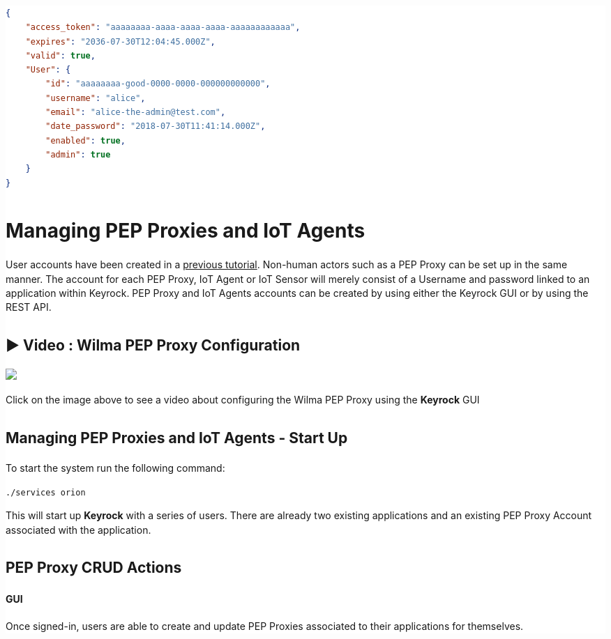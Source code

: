 ```json
{
    "access_token": "aaaaaaaa-aaaa-aaaa-aaaa-aaaaaaaaaaaa",
    "expires": "2036-07-30T12:04:45.000Z",
    "valid": true,
    "User": {
        "id": "aaaaaaaa-good-0000-0000-000000000000",
        "username": "alice",
        "email": "alice-the-admin@test.com",
        "date_password": "2018-07-30T11:41:14.000Z",
        "enabled": true,
        "admin": true
    }
}
```

# Managing PEP Proxies and IoT Agents

User accounts have been created in a [previous tutorial](https://github.com/FIWARE/tutorials.Identity-Management).
Non-human actors such as a PEP Proxy can be set up in the same manner. The account for each PEP Proxy, IoT Agent or IoT
Sensor will merely consist of a Username and password linked to an application within Keyrock. PEP Proxy and IoT Agents
accounts can be created by using either the Keyrock GUI or by using the REST API.

## :arrow_forward: Video : Wilma PEP Proxy Configuration

[![](https://fiware.github.io/tutorials.Step-by-Step/img/video-logo.png)](https://www.youtube.com/watch?v=b4sYU78skrw 'PEP Proxy Configuration')

Click on the image above to see a video about configuring the Wilma PEP Proxy using the **Keyrock** GUI

## Managing PEP Proxies and IoT Agents - Start Up

To start the system run the following command:

```console
./services orion
```

This will start up **Keyrock** with a series of users. There are already two existing applications and an existing PEP
Proxy Account associated with the application.

## PEP Proxy CRUD Actions

#### GUI

Once signed-in, users are able to create and update PEP Proxies associated to their applications for themselves.
